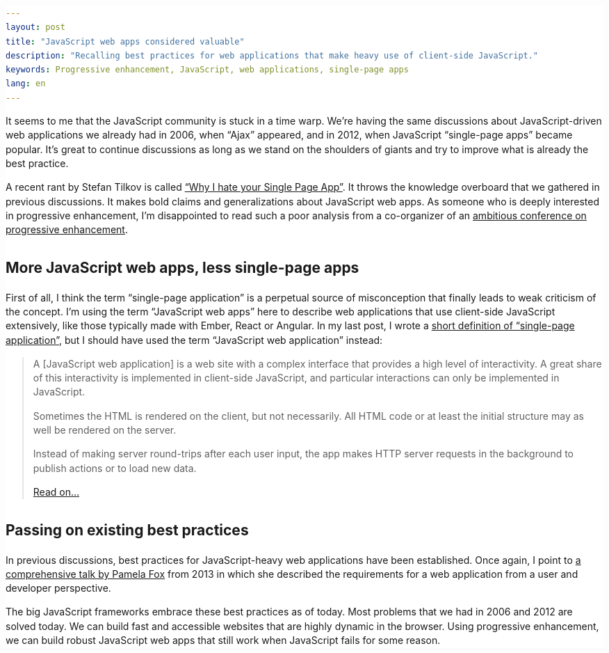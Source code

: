 ```yaml
---
layout: post
title: "JavaScript web apps considered valuable"
description: "Recalling best practices for web applications that make heavy use of client-side JavaScript."
keywords: Progressive enhancement, JavaScript, web applications, single-page apps
lang: en
---
```


It seems to me that the JavaScript community is stuck in a time warp. We’re having the same discussions about JavaScript-driven web applications we already had in 2006, when “Ajax” appeared, and in 2012, when JavaScript “single-page apps” became popular. It’s great to continue discussions as long as we stand on the shoulders of giants and try to improve what is already the best practice.

A recent rant by Stefan Tilkov is called [“Why I hate your Single Page App”](https://medium.com/free-code-camp/why-i-hate-your-single-page-app-f08bb4ff9134). It throws the knowledge overboard that we gathered in previous discussions. It makes bold claims and generalizations about JavaScript web apps. As someone who is deeply interested in progressive enhancement, I’m disappointed to read such a poor analysis from a co-organizer of an <a href="http://enhanceconf.com/">ambitious conference on progressive enhancement</a>.

## More JavaScript web apps, less single-page apps

First of all, I think the term “single-page application” is a perpetual source of misconception that finally leads to weak criticism of the concept. I’m using the term “JavaScript web apps” here to describe web applications that use client-side JavaScript extensively, like those typically made with Ember, React or Angular. In my last post, I wrote a [short definition of “single-page application”](/single-page-apps/#spa-working-definition), but I should have used the term “JavaScript web application” instead:

<blockquote cite="/single-page-apps/#spa-working-definition">
  <p>A [JavaScript web application] is a web site with a complex interface that provides a high level of interactivity. A great share of this interactivity is implemented in client-side JavaScript, and particular interactions can only be implemented in JavaScript.</p>
   <p>Sometimes the HTML is rendered on the client, but not necessarily. All HTML code or at least the initial structure may as well be rendered on the server.</p>
   <p>Instead of making server round-trips after each user input, the app makes HTTP server requests in the background to publish actions or to load new data.</p>
   <p><a href="/single-page-apps/#spa-working-definition">Read on…</a></p>
</blockquote>

## Passing on existing best practices

In previous discussions, best practices for JavaScript-heavy web applications have been established.
Once again, I point to [a comprehensive talk by Pamela Fox](http://blog.pamelafox.org/2013/05/frontend-architectures-server-side-html.html) from 2013 in which she described the requirements for a web application from a user and developer perspective.

The big JavaScript frameworks embrace these best practices as of today. Most problems that we had in 2006 and 2012 are solved today. We can build fast and accessible websites that are highly dynamic in the browser. Using progressive enhancement, we can build robust JavaScript web apps that still work when JavaScript fails for some reason.

